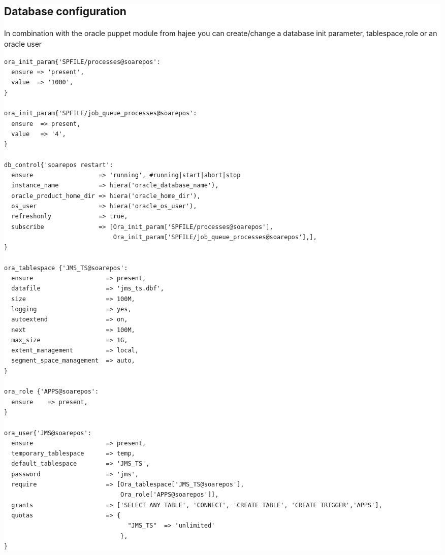 
## Database configuration
In combination with the oracle puppet module from hajee you can create/change a database init parameter, tablespace,role or an oracle user

    ora_init_param{'SPFILE/processes@soarepos':
      ensure => 'present',
      value  => '1000',
    }

    ora_init_param{'SPFILE/job_queue_processes@soarepos':
      ensure  => present,
      value   => '4',
    }

    db_control{'soarepos restart':
      ensure                  => 'running', #running|start|abort|stop
      instance_name           => hiera('oracle_database_name'),
      oracle_product_home_dir => hiera('oracle_home_dir'),
      os_user                 => hiera('oracle_os_user'),
      refreshonly             => true,
      subscribe               => [Ora_init_param['SPFILE/processes@soarepos'],
                                  Ora_init_param['SPFILE/job_queue_processes@soarepos'],],
    }

    ora_tablespace {'JMS_TS@soarepos':
      ensure                    => present,
      datafile                  => 'jms_ts.dbf',
      size                      => 100M,
      logging                   => yes,
      autoextend                => on,
      next                      => 100M,
      max_size                  => 1G,
      extent_management         => local,
      segment_space_management  => auto,
    }

    ora_role {'APPS@soarepos':
      ensure    => present,
    }

    ora_user{'JMS@soarepos':
      ensure                    => present,
      temporary_tablespace      => temp,
      default_tablespace        => 'JMS_TS',
      password                  => 'jms',
      require                   => [Ora_tablespace['JMS_TS@soarepos'],
                                    Ora_role['APPS@soarepos']],
      grants                    => ['SELECT ANY TABLE', 'CONNECT', 'CREATE TABLE', 'CREATE TRIGGER','APPS'],
      quotas                    => {
                                      "JMS_TS"  => 'unlimited'
                                    },
    }
